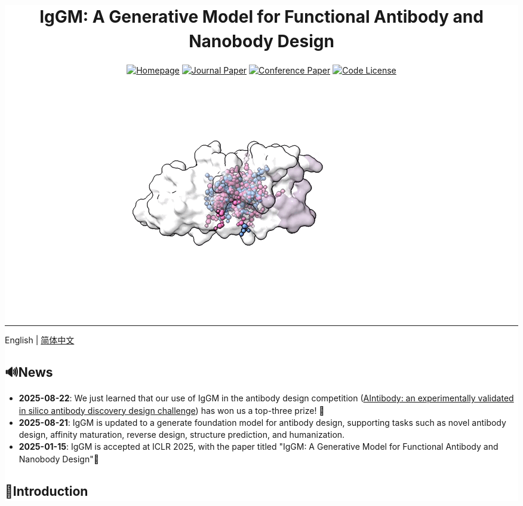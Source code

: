<div align="center">

# IgGM: A Generative Model for Functional Antibody and Nanobody Design

[![Homepage](http://img.shields.io/badge/Homepage-IgGM-ff88dd.svg)](https://iggm.rubo.wang)
[![Journal Paper](http://img.shields.io/badge/Journal_paper-biorxiv-FFA876.svg)](https://www.biorxiv.org/content/10.1101/2025.09.12.675771)
[![Conference Paper](http://img.shields.io/badge/Conference_paper-ICLR2025-6B77FE.svg)](https://openreview.net/forum?id=zmmfsJpYcq)
[![Code License](https://img.shields.io/badge/Code%20License-MIT-green.svg)](https://github.com/TencentAI4S/IgGM/blob/master/LICENSE)


![header](docs/IgGM_dynamic.gif)

</div>


--------------------------------------------------------------------------------
English | [简体中文](./README-zh.md)
## 🔊News

* **2025-08-22**: We just learned that our use of IgGM in the antibody design competition ([AIntibody: an experimentally validated in silico antibody discovery design challenge](https://www.nature.com/articles/s41587-024-02469-9)) has won us a top-three prize! 🎉
* **2025-08-21**: IgGM is updated to a generate foundation model for antibody design, supporting tasks such as novel antibody design, affinity maturation, reverse design, structure prediction, and humanization.
* **2025-01-15**: IgGM is accepted at ICLR 2025, with the paper titled "IgGM: A Generative Model for Functional Antibody and Nanobody Design"🎉

## 📘Introduction
